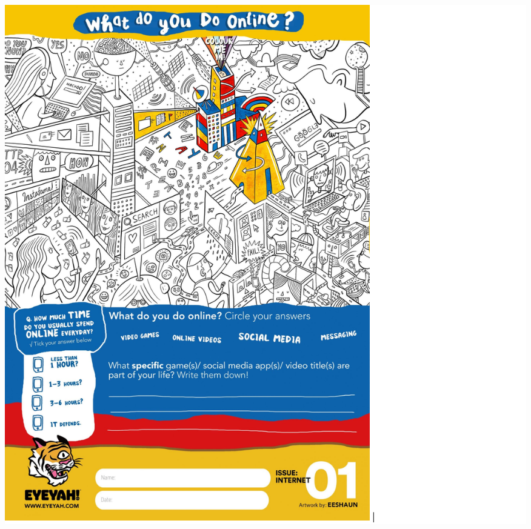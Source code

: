 <a href="/images/diyresources/secondary/What-Do-You-Do-Online_color.jpg"><img src="/images/diyresources/secondary/What-Do-You-Do-Online_color-scaled.jpg" alt="what do you do online coloured worksheet" style="width: 70%;"></a> |
